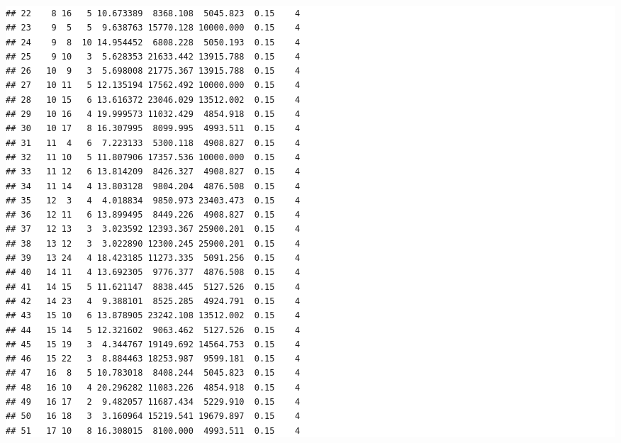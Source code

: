     ## 22    8 16   5 10.673389  8368.108  5045.823  0.15    4
    ## 23    9  5   5  9.638763 15770.128 10000.000  0.15    4
    ## 24    9  8  10 14.954452  6808.228  5050.193  0.15    4
    ## 25    9 10   3  5.628353 21633.442 13915.788  0.15    4
    ## 26   10  9   3  5.698008 21775.367 13915.788  0.15    4
    ## 27   10 11   5 12.135194 17562.492 10000.000  0.15    4
    ## 28   10 15   6 13.616372 23046.029 13512.002  0.15    4
    ## 29   10 16   4 19.999573 11032.429  4854.918  0.15    4
    ## 30   10 17   8 16.307995  8099.995  4993.511  0.15    4
    ## 31   11  4   6  7.223133  5300.118  4908.827  0.15    4
    ## 32   11 10   5 11.807906 17357.536 10000.000  0.15    4
    ## 33   11 12   6 13.814209  8426.327  4908.827  0.15    4
    ## 34   11 14   4 13.803128  9804.204  4876.508  0.15    4
    ## 35   12  3   4  4.018834  9850.973 23403.473  0.15    4
    ## 36   12 11   6 13.899495  8449.226  4908.827  0.15    4
    ## 37   12 13   3  3.023592 12393.367 25900.201  0.15    4
    ## 38   13 12   3  3.022890 12300.245 25900.201  0.15    4
    ## 39   13 24   4 18.423185 11273.335  5091.256  0.15    4
    ## 40   14 11   4 13.692305  9776.377  4876.508  0.15    4
    ## 41   14 15   5 11.621147  8838.445  5127.526  0.15    4
    ## 42   14 23   4  9.388101  8525.285  4924.791  0.15    4
    ## 43   15 10   6 13.878905 23242.108 13512.002  0.15    4
    ## 44   15 14   5 12.321602  9063.462  5127.526  0.15    4
    ## 45   15 19   3  4.344767 19149.692 14564.753  0.15    4
    ## 46   15 22   3  8.884463 18253.987  9599.181  0.15    4
    ## 47   16  8   5 10.783018  8408.244  5045.823  0.15    4
    ## 48   16 10   4 20.296282 11083.226  4854.918  0.15    4
    ## 49   16 17   2  9.482057 11687.434  5229.910  0.15    4
    ## 50   16 18   3  3.160964 15219.541 19679.897  0.15    4
    ## 51   17 10   8 16.308015  8100.000  4993.511  0.15    4